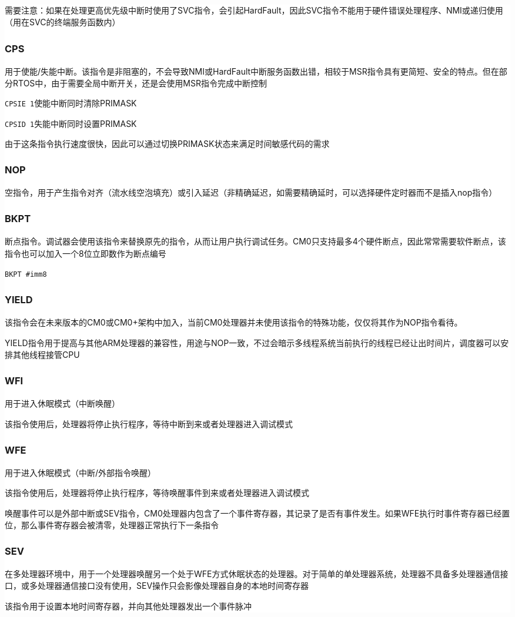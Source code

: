 需要注意：如果在处理更高优先级中断时使用了SVC指令，会引起HardFault，因此SVC指令不能用于硬件错误处理程序、NMI或递归使用（用在SVC的终端服务函数内）

### CPS

用于使能/失能中断。该指令是非阻塞的，不会导致NMI或HardFault中断服务函数出错，相较于MSR指令具有更简短、安全的特点。但在部分RTOS中，由于需要全局中断开关，还是会使用MSR指令完成中断控制

`CPSIE 1`使能中断同时清除PRIMASK

`CPSID 1`失能中断同时设置PRIMASK

由于这条指令执行速度很快，因此可以通过切换PRIMASK状态来满足时间敏感代码的需求

### NOP

空指令，用于产生指令对齐（流水线空泡填充）或引入延迟（非精确延迟，如需要精确延时，可以选择硬件定时器而不是插入nop指令）

### BKPT

断点指令。调试器会使用该指令来替换原先的指令，从而让用户执行调试任务。CM0只支持最多4个硬件断点，因此常常需要软件断点，该指令也可以加入一个8位立即数作为断点编号

`BKPT #imm8`

### YIELD

该指令会在未来版本的CM0或CM0+架构中加入，当前CM0处理器并未使用该指令的特殊功能，仅仅将其作为NOP指令看待。

YIELD指令用于提高与其他ARM处理器的兼容性，用途与NOP一致，不过会暗示多线程系统当前执行的线程已经让出时间片，调度器可以安排其他线程接管CPU

### WFI

用于进入休眠模式（中断唤醒）

该指令使用后，处理器将停止执行程序，等待中断到来或者处理器进入调试模式

### WFE

用于进入休眠模式（中断/外部指令唤醒）

该指令使用后，处理器将停止执行程序，等待唤醒事件到来或者处理器进入调试模式

唤醒事件可以是外部中断或SEV指令，CM0处理器内包含了一个事件寄存器，其记录了是否有事件发生。如果WFE执行时事件寄存器已经置位，那么事件寄存器会被清零，处理器正常执行下一条指令

### SEV

在多处理器环境中，用于一个处理器唤醒另一个处于WFE方式休眠状态的处理器。对于简单的单处理器系统，处理器不具备多处理器通信接口，或多处理器通信接口没有使用，SEV操作只会影像处理器自身的本地时间寄存器

该指令用于设置本地时间寄存器，并向其他处理器发出一个事件脉冲
